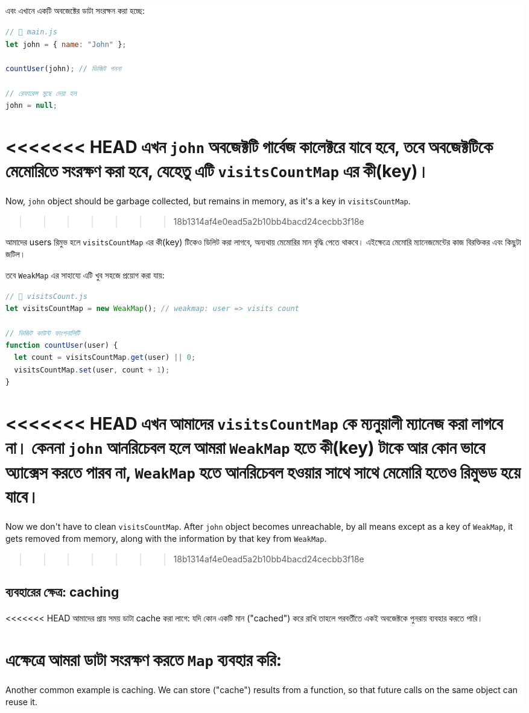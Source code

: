 এবং এখানে একটি অবজেক্টের ডাটা সংরক্ষন করা হচ্ছে:

```js
// 📁 main.js
let john = { name: "John" };

countUser(john); // ভিজিট গননা

// রেফারেন্স মুছে দেয়া হল
john = null;
```

<<<<<<< HEAD
এখন `john` অবজেক্টটি গার্বেজ কালেক্টরে যাবে হবে, তবে অবজেক্টটিকে মেমোরিতে সংরক্ষণ করা হবে, যেহেতু এটি `visitsCountMap` এর কী(key)।
=======
Now, `john` object should be garbage collected, but remains in memory, as it's a key in `visitsCountMap`.
>>>>>>> 18b1314af4e0ead5a2b10bb4bacd24cecbb3f18e

আমাদের users রিমুভ হলে `visitsCountMap` এর কী(key) টিকেও ডিলিট করা লাগবে, অন্যথায় মেমোরির মান বৃদ্ধি পেতে থাকবে। এইক্ষেত্রে মেমোরি ম্যানেজমেন্টের কাজ বিরক্তিকর এবং কিছুটা জটিল।

তবে `WeakMap` এর সাহায্যে এটি খুব সহজে প্রয়োগ করা যায়:

```js
// 📁 visitsCount.js
let visitsCountMap = new WeakMap(); // weakmap: user => visits count

// ভিজিট কাউন্ট ফাংশনালিটি
function countUser(user) {
  let count = visitsCountMap.get(user) || 0;
  visitsCountMap.set(user, count + 1);
}
```

<<<<<<< HEAD
এখন আমাদের `visitsCountMap` কে ম্যনুয়ালী ম্যানেজ করা লাগবে না। কেননা `john` আনরিচেবল হলে আমরা `WeakMap` হতে কী(key) টাকে আর কোন ভাবে অ্যাক্সেস করতে পারব না, `WeakMap` হতে আনরিচেবল হওয়ার সাথে সাথে মেমোরি হতেও রিমুভড হয়ে যাবে।
=======
Now we don't have to clean `visitsCountMap`. After `john` object becomes unreachable, by all means except as a key of `WeakMap`, it gets removed from memory, along with the information by that key from `WeakMap`.
>>>>>>> 18b1314af4e0ead5a2b10bb4bacd24cecbb3f18e

## ব্যবহারের ক্ষেত্র: caching

<<<<<<< HEAD
আমাদের প্রায় সময় ডাটা cache করা লাগে: যদি কোন একটি মান ("cached") করে রাখি তাহলে পরবর্তীতে একই অবজেক্টকে পুনরায় ব্যবহার করতে পারি।

এক্ষেত্রে আমরা ডাটা সংরক্ষণ করতে `Map` ব্যবহার করি:
=======
Another common example is caching. We can store ("cache") results from a function, so that future calls on the same object can reuse it.

